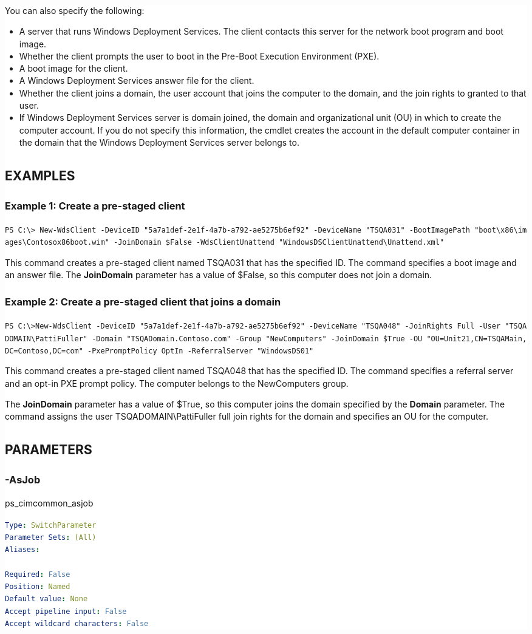 You can also specify the following:

- A server that runs Windows Deployment Services.
The client contacts this server for the network boot program and boot image. 
- Whether the client prompts the user to boot in the Pre-Boot Execution Environment (PXE).
- A boot image for the client.
- A Windows Deployment Services answer file for the client. 
- Whether the client joins a domain, the user account that joins the computer to the domain, and the join rights to granted to that user.
- If Windows Deployment Services server is domain joined,  the domain and organizational unit (OU) in which to create the computer account.
If you do not specify this information, the cmdlet creates the account in the default computer container in the domain that the Windows Deployment Services server belongs to.

## EXAMPLES

### Example 1: Create a pre-staged client
```
PS C:\> New-WdsClient -DeviceID "5a7a1def-2e1f-4a7b-a792-ae5275b6ef92" -DeviceName "TSQA031" -BootImagePath "boot\x86\images\Contosox86boot.wim" -JoinDomain $False -WdsClientUnattend "WindowsDSClientUnattend\Unattend.xml"
```

This command creates a pre-staged client named TSQA031 that has the specified ID.
The command specifies a boot image and an answer file.
The **JoinDomain** parameter has a value of $False, so this computer does not join a domain.

### Example 2: Create a pre-staged client that joins a domain
```
PS C:\>New-WdsClient -DeviceID "5a7a1def-2e1f-4a7b-a792-ae5275b6ef92" -DeviceName "TSQA048" -JoinRights Full -User "TSQADOMAIN\PattiFuller" -Domain "TSQADomain.Contoso.com" -Group "NewComputers" -JoinDomain $True -OU "OU=Unit21,CN=TSQAMain,DC=Contoso,DC=com" -PxePromptPolicy OptIn -ReferralServer "WindowsDS01"
```

This command creates a pre-staged client named TSQA048 that has the specified ID.
The command specifies a referral server and an opt-in PXE prompt policy.
The computer belongs to the NewComputers group.

The **JoinDomain** parameter has a value of $True, so this computer joins the domain specified by the **Domain** parameter.
The command assigns the user TSQADOMAIN\PattiFuller full join rights for the domain and specifies an OU for the computer.

## PARAMETERS

### -AsJob
ps_cimcommon_asjob

```yaml
Type: SwitchParameter
Parameter Sets: (All)
Aliases: 

Required: False
Position: Named
Default value: None
Accept pipeline input: False
Accept wildcard characters: False
```
